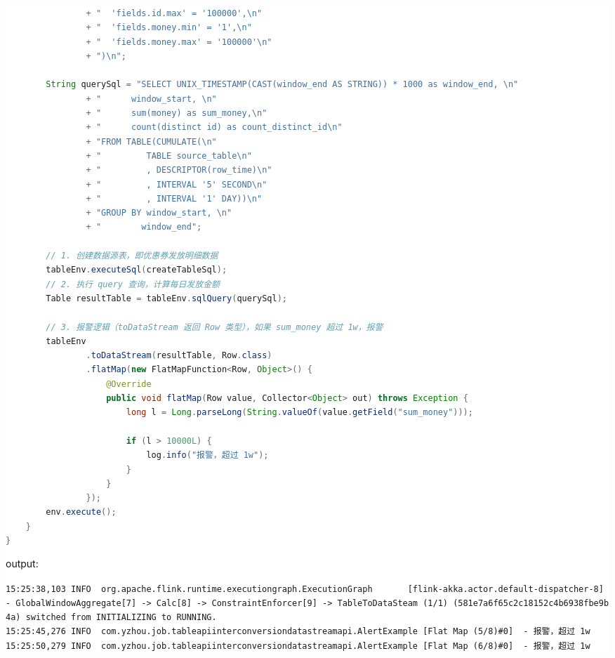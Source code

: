 ```java
                + "  'fields.id.max' = '100000',\n"
                + "  'fields.money.min' = '1',\n"
                + "  'fields.money.max' = '100000'\n"
                + ")\n";

        String querySql = "SELECT UNIX_TIMESTAMP(CAST(window_end AS STRING)) * 1000 as window_end, \n"
                + "      window_start, \n"
                + "      sum(money) as sum_money,\n"
                + "      count(distinct id) as count_distinct_id\n"
                + "FROM TABLE(CUMULATE(\n"
                + "         TABLE source_table\n"
                + "         , DESCRIPTOR(row_time)\n"
                + "         , INTERVAL '5' SECOND\n"
                + "         , INTERVAL '1' DAY))\n"
                + "GROUP BY window_start, \n"
                + "        window_end";

        // 1. 创建数据源表，即优惠券发放明细数据
        tableEnv.executeSql(createTableSql);
        // 2. 执行 query 查询，计算每日发放金额
        Table resultTable = tableEnv.sqlQuery(querySql);

        // 3. 报警逻辑（toDataStream 返回 Row 类型），如果 sum_money 超过 1w，报警
        tableEnv
                .toDataStream(resultTable, Row.class)
                .flatMap(new FlatMapFunction<Row, Object>() {
                    @Override
                    public void flatMap(Row value, Collector<Object> out) throws Exception {
                        long l = Long.parseLong(String.valueOf(value.getField("sum_money")));

                        if (l > 10000L) {
                            log.info("报警，超过 1w");
                        }
                    }
                });
        env.execute();
    }
}
```
output: 
```shell
15:25:38,103 INFO  org.apache.flink.runtime.executiongraph.ExecutionGraph       [flink-akka.actor.default-dispatcher-8]  - GlobalWindowAggregate[7] -> Calc[8] -> ConstraintEnforcer[9] -> TableToDataSteam (1/1) (581e7a6f65c2c18152c4b6938fbe9b4a) switched from INITIALIZING to RUNNING.
15:25:45,276 INFO  com.yzhou.job.tableapiinterconversiondatastreamapi.AlertExample [Flat Map (5/8)#0]  - 报警，超过 1w
15:25:50,279 INFO  com.yzhou.job.tableapiinterconversiondatastreamapi.AlertExample [Flat Map (6/8)#0]  - 报警，超过 1w
```
